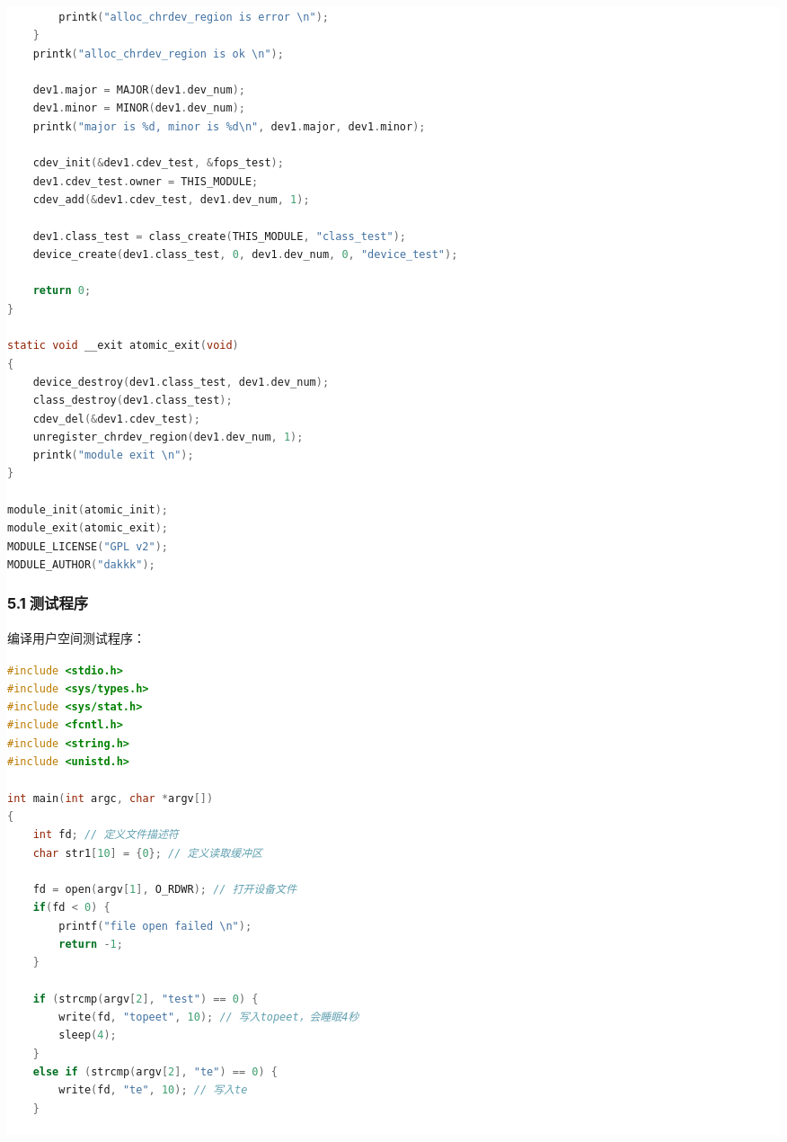 ```c fold
        printk("alloc_chrdev_region is error \n");
    }
    printk("alloc_chrdev_region is ok \n");
    
    dev1.major = MAJOR(dev1.dev_num);
    dev1.minor = MINOR(dev1.dev_num);
    printk("major is %d, minor is %d\n", dev1.major, dev1.minor);
    
    cdev_init(&dev1.cdev_test, &fops_test);
    dev1.cdev_test.owner = THIS_MODULE;
    cdev_add(&dev1.cdev_test, dev1.dev_num, 1);
    
    dev1.class_test = class_create(THIS_MODULE, "class_test");
    device_create(dev1.class_test, 0, dev1.dev_num, 0, "device_test");
    
    return 0;
}

static void __exit atomic_exit(void)
{
    device_destroy(dev1.class_test, dev1.dev_num);
    class_destroy(dev1.class_test);
    cdev_del(&dev1.cdev_test);
    unregister_chrdev_region(dev1.dev_num, 1);
    printk("module exit \n");
}

module_init(atomic_init);
module_exit(atomic_exit);
MODULE_LICENSE("GPL v2");
MODULE_AUTHOR("dakkk");
```

### 5.1 测试程序

编译用户空间测试程序：

```c fold
#include <stdio.h>
#include <sys/types.h>
#include <sys/stat.h>
#include <fcntl.h>
#include <string.h>
#include <unistd.h>

int main(int argc, char *argv[])
{
    int fd; // 定义文件描述符
    char str1[10] = {0}; // 定义读取缓冲区
    
    fd = open(argv[1], O_RDWR); // 打开设备文件
    if(fd < 0) {
        printf("file open failed \n");
        return -1;
    }
    
    if (strcmp(argv[2], "test") == 0) {
        write(fd, "topeet", 10); // 写入topeet，会睡眠4秒
        sleep(4);
    }
    else if (strcmp(argv[2], "te") == 0) {
        write(fd, "te", 10); // 写入te
    }
    
```